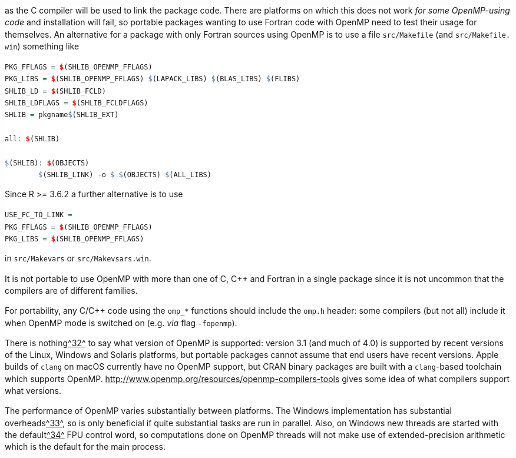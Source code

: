 as the C compiler will be used to link the package code. There are
platforms on which this does not work _for some OpenMP-using code_ and
installation will fail, so portable packages wanting to use Fortran code
with OpenMP need to test their usage for themselves. An alternative for
a package with only Fortran sources using OpenMP is to use a file
`src/Makefile` (and `src/Makefile.win`) something like

```r
PKG_FFLAGS = $(SHLIB_OPENMP_FFLAGS)
PKG_LIBS = $(SHLIB_OPENMP_FFLAGS) $(LAPACK_LIBS) $(BLAS_LIBS) $(FLIBS)
SHLIB_LD = $(SHLIB_FCLD)
SHLIB_LDFLAGS = $(SHLIB_FCLDFLAGS)
SHLIB = pkgname$(SHLIB_EXT)

all: $(SHLIB)

$(SHLIB): $(OBJECTS)
        $(SHLIB_LINK) -o $ $(OBJECTS) $(ALL_LIBS)
```

Since R \>= 3.6.2 a further alternative is to use

```r
USE_FC_TO_LINK =
PKG_FFLAGS = $(SHLIB_OPENMP_FFLAGS)
PKG_LIBS = $(SHLIB_OPENMP_FFLAGS)
```

in `src/Makevars` or `src/Makevsars.win`.

It is not portable to use OpenMP with more than one of C, C++ and
Fortran in a single package since it is not uncommon that the compilers
are of different families.

For portability, any C/C++ code using the `omp_*` functions should
include the `omp.h` header: some compilers (but not all)
include it when OpenMP mode is switched on (e.g. _via_ flag
`-fopenmp`).

There is nothing[^32^](#FOOT32) to say what version of OpenMP
is supported: version 3.1 (and much of 4.0) is supported by recent
versions of the Linux, Windows and Solaris platforms, but portable
packages cannot assume that end users have recent versions. Apple builds
of `clang` on macOS currently have no OpenMP support, but CRAN binary
packages are built with a `clang`-based toolchain which supports OpenMP.
<http://www.openmp.org/resources/openmp-compilers-tools> gives some idea
of what compilers support what versions.

The performance of OpenMP varies substantially between platforms. The
Windows implementation has substantial
overheads[^33^](#FOOT33), so is only beneficial if quite
substantial tasks are run in parallel. Also, on Windows new threads are
started with the default[^34^](#FOOT34) FPU control word, so
computations done on OpenMP threads will not make use of
extended-precision arithmetic which is the default for the main process.
